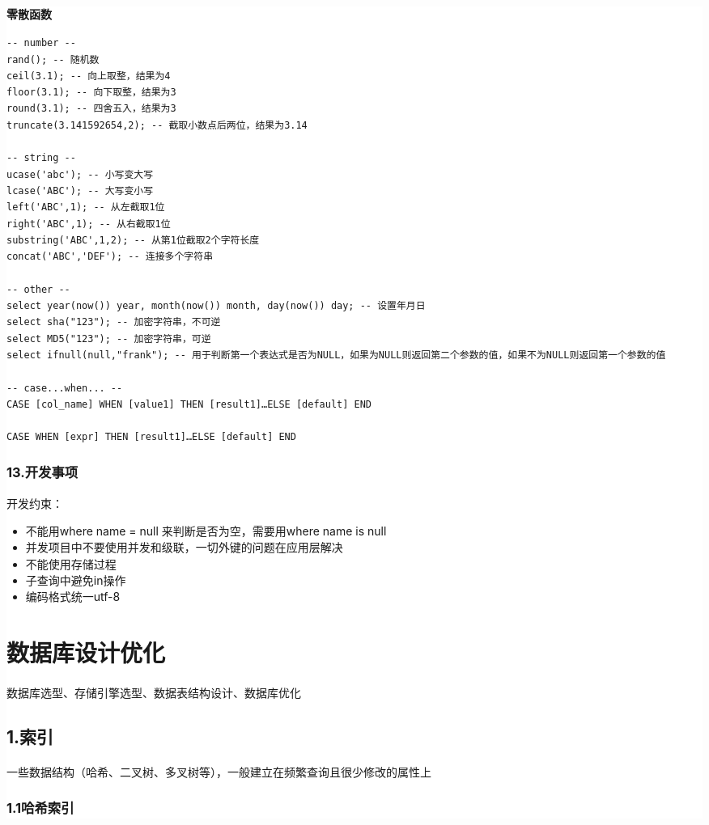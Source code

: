 **零散函数**

```mysql
-- number --
rand(); -- 随机数
ceil(3.1); -- 向上取整，结果为4
floor(3.1); -- 向下取整，结果为3
round(3.1); -- 四舍五入，结果为3
truncate(3.141592654,2); -- 截取小数点后两位，结果为3.14

-- string --
ucase('abc'); -- 小写变大写
lcase('ABC'); -- 大写变小写
left('ABC',1); -- 从左截取1位
right('ABC',1); -- 从右截取1位
substring('ABC',1,2); -- 从第1位截取2个字符长度
concat('ABC','DEF'); -- 连接多个字符串

-- other --
select year(now()) year, month(now()) month, day(now()) day; -- 设置年月日
select sha("123"); -- 加密字符串，不可逆
select MD5("123"); -- 加密字符串，可逆
select ifnull(null,"frank"); -- 用于判断第一个表达式是否为NULL，如果为NULL则返回第二个参数的值，如果不为NULL则返回第一个参数的值

-- case...when... --
CASE [col_name] WHEN [value1] THEN [result1]…ELSE [default] END

CASE WHEN [expr] THEN [result1]…ELSE [default] END

```



### 13.开发事项

开发约束：

- 不能用where name = null 来判断是否为空，需要用where name is null
- 并发项目中不要使用并发和级联，一切外键的问题在应用层解决
- 不能使用存储过程
- 子查询中避免in操作
- 编码格式统一utf-8



# 数据库设计优化

数据库选型、存储引擎选型、数据表结构设计、数据库优化

## 1.索引

一些数据结构（哈希、二叉树、多叉树等），一般建立在频繁查询且很少修改的属性上

### 1.1哈希索引
